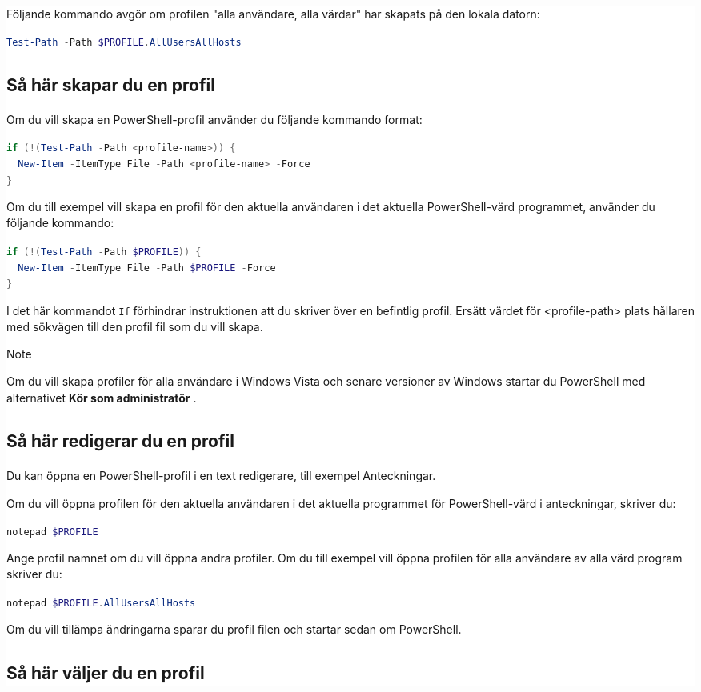 Följande kommando avgör om profilen "alla användare, alla värdar" har skapats på den lokala datorn:

```powershell
Test-Path -Path $PROFILE.AllUsersAllHosts
```

## <a name="how-to-create-a-profile"></a>Så här skapar du en profil

Om du vill skapa en PowerShell-profil använder du följande kommando format:

```powershell
if (!(Test-Path -Path <profile-name>)) {
  New-Item -ItemType File -Path <profile-name> -Force
}
```

Om du till exempel vill skapa en profil för den aktuella användaren i det aktuella PowerShell-värd programmet, använder du följande kommando:

```powershell
if (!(Test-Path -Path $PROFILE)) {
  New-Item -ItemType File -Path $PROFILE -Force
}
```

I det här kommandot `If` förhindrar instruktionen att du skriver över en befintlig profil. Ersätt värdet för \<profile-path\> plats hållaren med sökvägen till den profil fil som du vill skapa.

> [!NOTE]
> Om du vill skapa profiler för alla användare i Windows Vista och senare versioner av Windows startar du PowerShell med alternativet **Kör som administratör** .

## <a name="how-to-edit-a-profile"></a>Så här redigerar du en profil

Du kan öppna en PowerShell-profil i en text redigerare, till exempel Anteckningar.

Om du vill öppna profilen för den aktuella användaren i det aktuella programmet för PowerShell-värd i anteckningar, skriver du:

```powershell
notepad $PROFILE
```

Ange profil namnet om du vill öppna andra profiler. Om du till exempel vill öppna profilen för alla användare av alla värd program skriver du:

```powershell
notepad $PROFILE.AllUsersAllHosts
```

Om du vill tillämpa ändringarna sparar du profil filen och startar sedan om PowerShell.

## <a name="how-to-choose-a-profile"></a>Så här väljer du en profil
